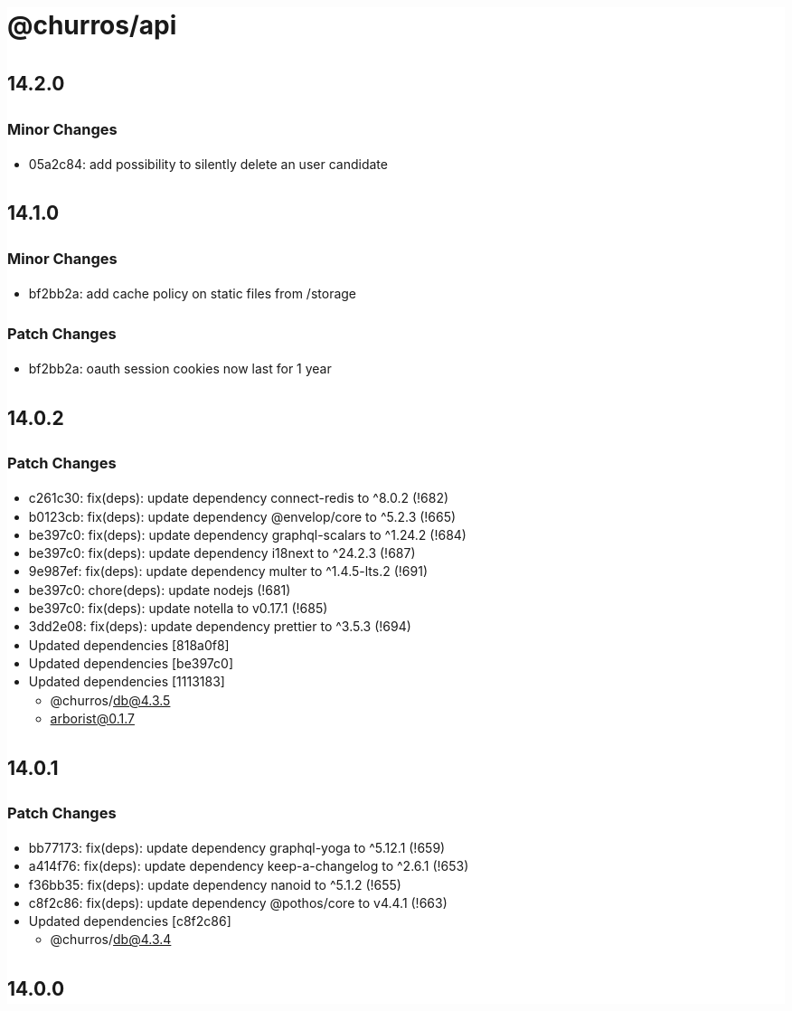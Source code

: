 # @churros/api

## 14.2.0

### Minor Changes

- 05a2c84: add possibility to silently delete an user candidate

## 14.1.0

### Minor Changes

- bf2bb2a: add cache policy on static files from /storage

### Patch Changes

- bf2bb2a: oauth session cookies now last for 1 year

## 14.0.2

### Patch Changes

- c261c30: fix(deps): update dependency connect-redis to ^8.0.2 (!682)
- b0123cb: fix(deps): update dependency @envelop/core to ^5.2.3 (!665)
- be397c0: fix(deps): update dependency graphql-scalars to ^1.24.2 (!684)
- be397c0: fix(deps): update dependency i18next to ^24.2.3 (!687)
- 9e987ef: fix(deps): update dependency multer to ^1.4.5-lts.2 (!691)
- be397c0: chore(deps): update nodejs (!681)
- be397c0: fix(deps): update notella to v0.17.1 (!685)
- 3dd2e08: fix(deps): update dependency prettier to ^3.5.3 (!694)
- Updated dependencies [818a0f8]
- Updated dependencies [be397c0]
- Updated dependencies [1113183]
  - @churros/db@4.3.5
  - arborist@0.1.7

## 14.0.1

### Patch Changes

- bb77173: fix(deps): update dependency graphql-yoga to ^5.12.1 (!659)
- a414f76: fix(deps): update dependency keep-a-changelog to ^2.6.1 (!653)
- f36bb35: fix(deps): update dependency nanoid to ^5.1.2 (!655)
- c8f2c86: fix(deps): update dependency @pothos/core to v4.4.1 (!663)
- Updated dependencies [c8f2c86]
  - @churros/db@4.3.4

## 14.0.0
